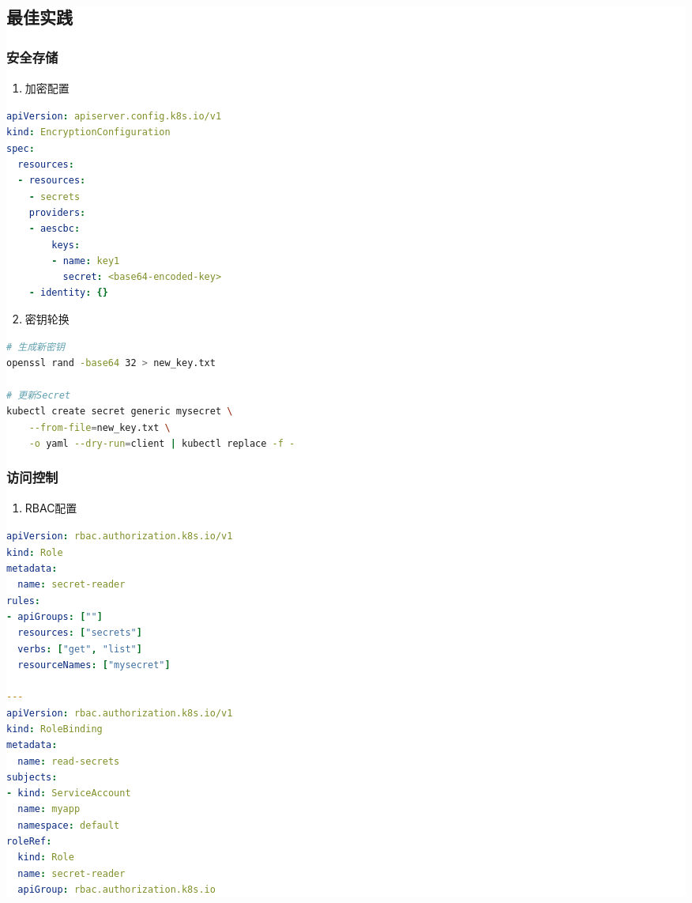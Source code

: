 ## 最佳实践
### 安全存储
1. 加密配置
```yaml
apiVersion: apiserver.config.k8s.io/v1
kind: EncryptionConfiguration
spec:
  resources:
  - resources:
    - secrets
    providers:
    - aescbc:
        keys:
        - name: key1
          secret: <base64-encoded-key>
    - identity: {}
```

2. 密钥轮换
```bash
# 生成新密钥
openssl rand -base64 32 > new_key.txt

# 更新Secret
kubectl create secret generic mysecret \
    --from-file=new_key.txt \
    -o yaml --dry-run=client | kubectl replace -f -
```

### 访问控制
1. RBAC配置
```yaml
apiVersion: rbac.authorization.k8s.io/v1
kind: Role
metadata:
  name: secret-reader
rules:
- apiGroups: [""]
  resources: ["secrets"]
  verbs: ["get", "list"]
  resourceNames: ["mysecret"]

---
apiVersion: rbac.authorization.k8s.io/v1
kind: RoleBinding
metadata:
  name: read-secrets
subjects:
- kind: ServiceAccount
  name: myapp
  namespace: default
roleRef:
  kind: Role
  name: secret-reader
  apiGroup: rbac.authorization.k8s.io
```
